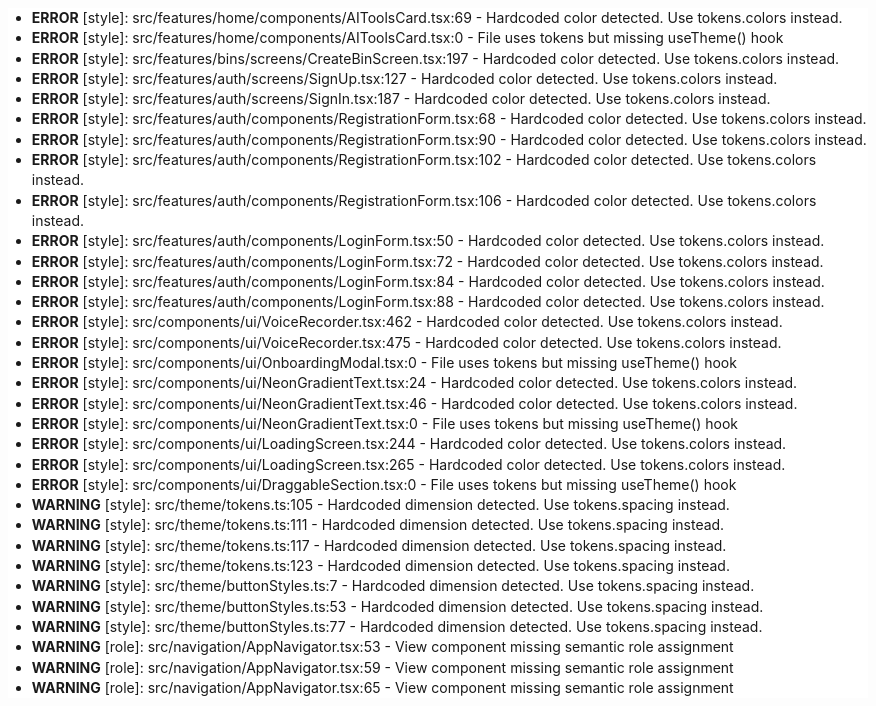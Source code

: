 - **ERROR** [style]: src/features/home/components/AIToolsCard.tsx:69 - Hardcoded color detected. Use tokens.colors instead.
- **ERROR** [style]: src/features/home/components/AIToolsCard.tsx:0 - File uses tokens but missing useTheme() hook
- **ERROR** [style]: src/features/bins/screens/CreateBinScreen.tsx:197 - Hardcoded color detected. Use tokens.colors instead.
- **ERROR** [style]: src/features/auth/screens/SignUp.tsx:127 - Hardcoded color detected. Use tokens.colors instead.
- **ERROR** [style]: src/features/auth/screens/SignIn.tsx:187 - Hardcoded color detected. Use tokens.colors instead.
- **ERROR** [style]: src/features/auth/components/RegistrationForm.tsx:68 - Hardcoded color detected. Use tokens.colors instead.
- **ERROR** [style]: src/features/auth/components/RegistrationForm.tsx:90 - Hardcoded color detected. Use tokens.colors instead.
- **ERROR** [style]: src/features/auth/components/RegistrationForm.tsx:102 - Hardcoded color detected. Use tokens.colors instead.
- **ERROR** [style]: src/features/auth/components/RegistrationForm.tsx:106 - Hardcoded color detected. Use tokens.colors instead.
- **ERROR** [style]: src/features/auth/components/LoginForm.tsx:50 - Hardcoded color detected. Use tokens.colors instead.
- **ERROR** [style]: src/features/auth/components/LoginForm.tsx:72 - Hardcoded color detected. Use tokens.colors instead.
- **ERROR** [style]: src/features/auth/components/LoginForm.tsx:84 - Hardcoded color detected. Use tokens.colors instead.
- **ERROR** [style]: src/features/auth/components/LoginForm.tsx:88 - Hardcoded color detected. Use tokens.colors instead.
- **ERROR** [style]: src/components/ui/VoiceRecorder.tsx:462 - Hardcoded color detected. Use tokens.colors instead.
- **ERROR** [style]: src/components/ui/VoiceRecorder.tsx:475 - Hardcoded color detected. Use tokens.colors instead.
- **ERROR** [style]: src/components/ui/OnboardingModal.tsx:0 - File uses tokens but missing useTheme() hook
- **ERROR** [style]: src/components/ui/NeonGradientText.tsx:24 - Hardcoded color detected. Use tokens.colors instead.
- **ERROR** [style]: src/components/ui/NeonGradientText.tsx:46 - Hardcoded color detected. Use tokens.colors instead.
- **ERROR** [style]: src/components/ui/NeonGradientText.tsx:0 - File uses tokens but missing useTheme() hook
- **ERROR** [style]: src/components/ui/LoadingScreen.tsx:244 - Hardcoded color detected. Use tokens.colors instead.
- **ERROR** [style]: src/components/ui/LoadingScreen.tsx:265 - Hardcoded color detected. Use tokens.colors instead.
- **ERROR** [style]: src/components/ui/DraggableSection.tsx:0 - File uses tokens but missing useTheme() hook
- **WARNING** [style]: src/theme/tokens.ts:105 - Hardcoded dimension detected. Use tokens.spacing instead.
- **WARNING** [style]: src/theme/tokens.ts:111 - Hardcoded dimension detected. Use tokens.spacing instead.
- **WARNING** [style]: src/theme/tokens.ts:117 - Hardcoded dimension detected. Use tokens.spacing instead.
- **WARNING** [style]: src/theme/tokens.ts:123 - Hardcoded dimension detected. Use tokens.spacing instead.
- **WARNING** [style]: src/theme/buttonStyles.ts:7 - Hardcoded dimension detected. Use tokens.spacing instead.
- **WARNING** [style]: src/theme/buttonStyles.ts:53 - Hardcoded dimension detected. Use tokens.spacing instead.
- **WARNING** [style]: src/theme/buttonStyles.ts:77 - Hardcoded dimension detected. Use tokens.spacing instead.
- **WARNING** [role]: src/navigation/AppNavigator.tsx:53 - View component missing semantic role assignment
- **WARNING** [role]: src/navigation/AppNavigator.tsx:59 - View component missing semantic role assignment
- **WARNING** [role]: src/navigation/AppNavigator.tsx:65 - View component missing semantic role assignment